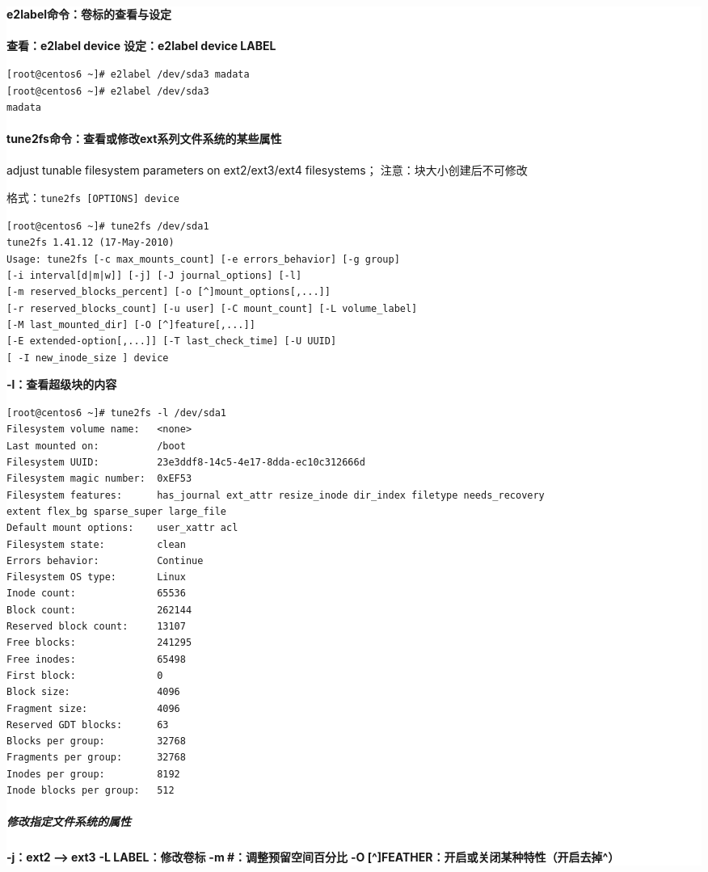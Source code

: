 #### e2label命令：卷标的查看与设定
**查看：e2label device**
**设定：e2label device LABEL**

    [root@centos6 ~]# e2label /dev/sda3 madata
    [root@centos6 ~]# e2label /dev/sda3
    madata

#### tune2fs命令：查看或修改ext系列文件系统的某些属性
adjust tunable filesystem parameters on ext2/ext3/ext4 filesystems；
注意：块大小创建后不可修改

格式：`tune2fs [OPTIONS] device`

    [root@centos6 ~]# tune2fs /dev/sda1
    tune2fs 1.41.12 (17-May-2010)
    Usage: tune2fs [-c max_mounts_count] [-e errors_behavior] [-g group]
    [-i interval[d|m|w]] [-j] [-J journal_options] [-l]
    [-m reserved_blocks_percent] [-o [^]mount_options[,...]] 
    [-r reserved_blocks_count] [-u user] [-C mount_count] [-L volume_label]
    [-M last_mounted_dir] [-O [^]feature[,...]]
    [-E extended-option[,...]] [-T last_check_time] [-U UUID]
    [ -I new_inode_size ] device

**-l：查看超级块的内容**

    [root@centos6 ~]# tune2fs -l /dev/sda1
    Filesystem volume name:   <none>      
    Last mounted on:          /boot
    Filesystem UUID:          23e3ddf8-14c5-4e17-8dda-ec10c312666d
    Filesystem magic number:  0xEF53
    Filesystem features:      has_journal ext_attr resize_inode dir_index filetype needs_recovery 
    extent flex_bg sparse_super large_file
    Default mount options:    user_xattr acl
    Filesystem state:         clean
    Errors behavior:          Continue
    Filesystem OS type:       Linux
    Inode count:              65536
    Block count:              262144
    Reserved block count:     13107
    Free blocks:              241295
    Free inodes:              65498
    First block:              0
    Block size:               4096
    Fragment size:            4096
    Reserved GDT blocks:      63
    Blocks per group:         32768
    Fragments per group:      32768
    Inodes per group:         8192
    Inode blocks per group:   512

##### 修改指定文件系统的属性

**-j：ext2 --> ext3**
**-L LABEL：修改卷标**
**-m #：调整预留空间百分比**
**-O [\^]FEATHER：开启或关闭某种特性（开启去掉^）**
